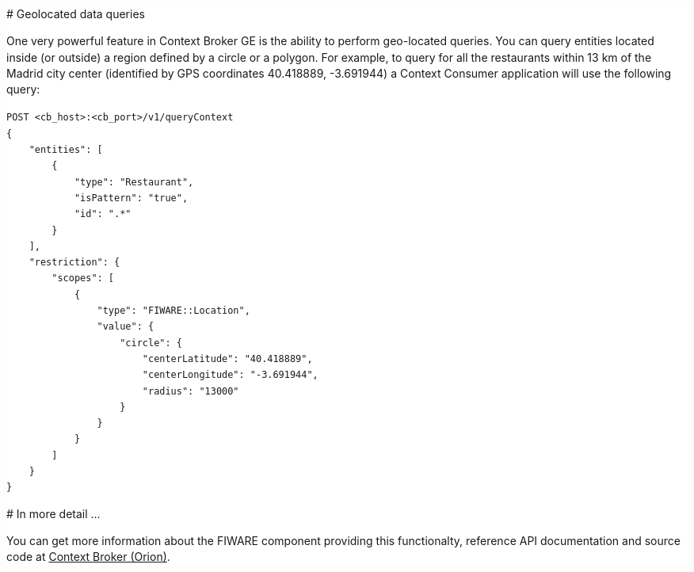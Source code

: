 
# Geolocated data queries 

One very powerful feature in Context Broker GE is the ability to perform geo-located queries. You can query entities located inside (or outside) a region defined by a circle or a polygon.
For example, to query for all the restaurants within 13 km of the Madrid city center (identified by GPS coordinates 40.418889, -3.691944) a Context Consumer application will use the following query:

```
POST <cb_host>:<cb_port>/v1/queryContext
{
    "entities": [
        {
            "type": "Restaurant",
            "isPattern": "true",
            "id": ".*"
        }
    ],
    "restriction": {
        "scopes": [
            {
                "type": "FIWARE::Location",
                "value": {
                    "circle": {
                        "centerLatitude": "40.418889",
                        "centerLongitude": "-3.691944",
                        "radius": "13000"
                    }
                }
            }
        ]
    }
}

```

# In more detail ...


You can get more information about the FIWARE component providing this functionalty, reference API documentation and source code at [Context Broker (Orion)](context_broker.md).
